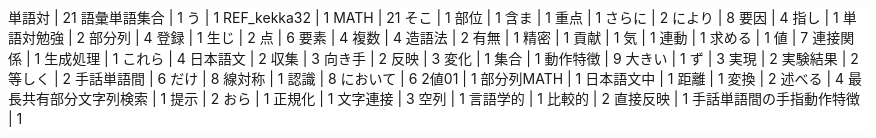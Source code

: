 単語対 | 21
語彙単語集合 | 1
う | 1
REF_kekka32 | 1
MATH | 21
そこ | 1
部位 | 1
含ま | 1
重点 | 1
さらに | 2
により | 8
要因 | 4
指し | 1
単語対勉強 | 2
部分列 | 4
登録 | 1
生じ | 2
点 | 6
要素 | 4
複数 | 4
造語法 | 2
有無 | 1
精密 | 1
貢献 | 1
気 | 1
連動 | 1
求める | 1
値 | 7
連接関係 | 1
生成処理 | 1
これら | 4
日本語文 | 2
収集 | 3
向き手 | 2
反映 | 3
変化 | 1
集合 | 1
動作特徴 | 9
大きい | 1
ず | 3
実現 | 2
実験結果 | 2
等しく | 2
手話単語間 | 6
だけ | 8
線対称 | 1
認識 | 8
において | 6
2値01 | 1
部分列MATH | 1
日本語文中 | 1
距離 | 1
変換 | 2
述べる | 4
最長共有部分文字列検索 | 1
提示 | 2
おら | 1
正規化 | 1
文字連接 | 3
空列 | 1
言語学的 | 1
比較的 | 2
直接反映 | 1
手話単語間の手指動作特徴 | 1